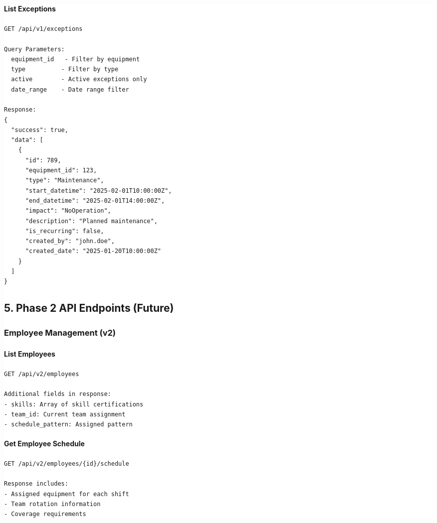 #### List Exceptions
```http
GET /api/v1/exceptions

Query Parameters:
  equipment_id   - Filter by equipment
  type          - Filter by type
  active        - Active exceptions only
  date_range    - Date range filter

Response:
{
  "success": true,
  "data": [
    {
      "id": 789,
      "equipment_id": 123,
      "type": "Maintenance",
      "start_datetime": "2025-02-01T10:00:00Z",
      "end_datetime": "2025-02-01T14:00:00Z",
      "impact": "NoOperation",
      "description": "Planned maintenance",
      "is_recurring": false,
      "created_by": "john.doe",
      "created_date": "2025-01-20T10:00:00Z"
    }
  ]
}
```

## 5. Phase 2 API Endpoints (Future)

### Employee Management (v2)

#### List Employees
```http
GET /api/v2/employees

Additional fields in response:
- skills: Array of skill certifications
- team_id: Current team assignment
- schedule_pattern: Assigned pattern
```

#### Get Employee Schedule
```http
GET /api/v2/employees/{id}/schedule

Response includes:
- Assigned equipment for each shift
- Team rotation information
- Coverage requirements
```
